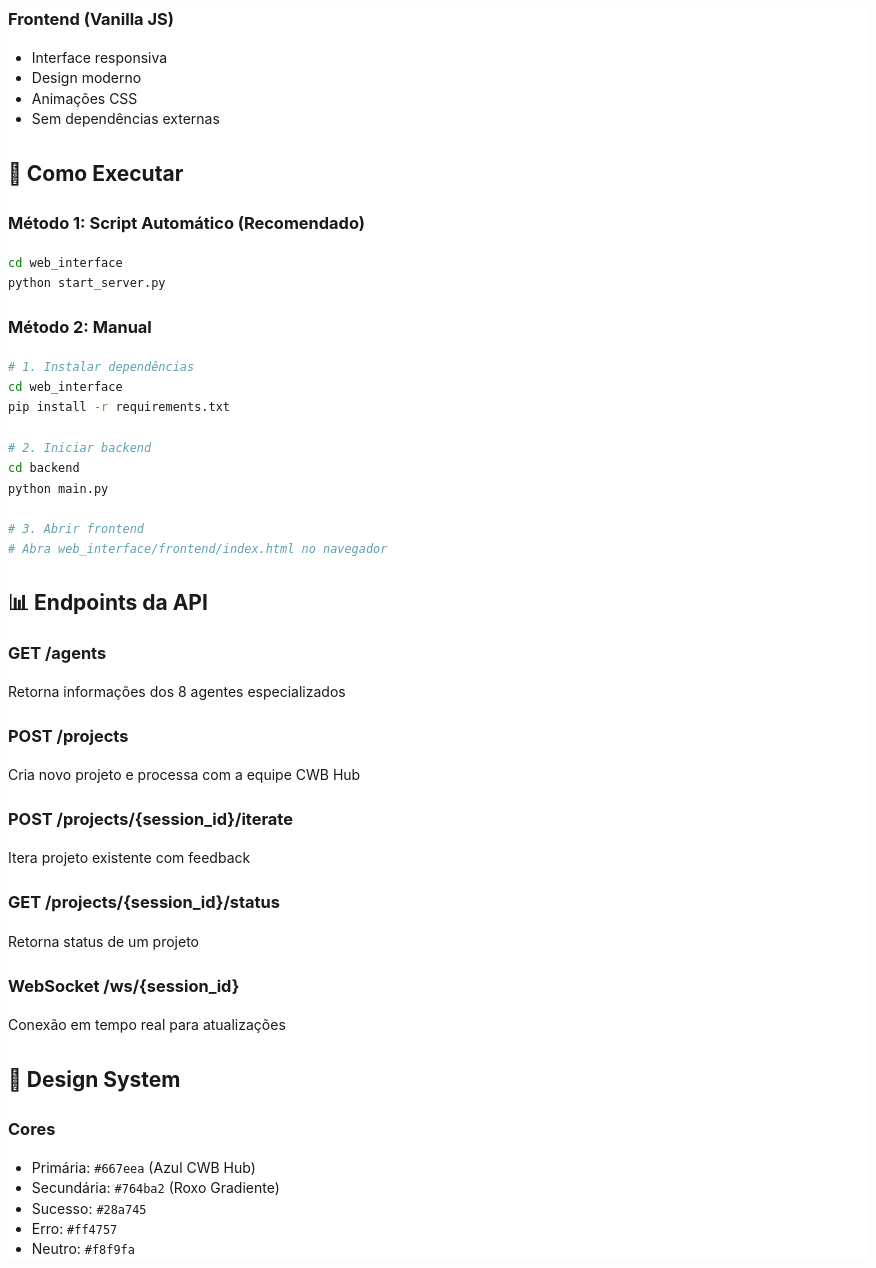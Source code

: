 ### **Frontend (Vanilla JS)**
- Interface responsiva
- Design moderno
- Animações CSS
- Sem dependências externas

## 🚀 Como Executar

### **Método 1: Script Automático (Recomendado)**
```bash
cd web_interface
python start_server.py
```

### **Método 2: Manual**
```bash
# 1. Instalar dependências
cd web_interface
pip install -r requirements.txt

# 2. Iniciar backend
cd backend
python main.py

# 3. Abrir frontend
# Abra web_interface/frontend/index.html no navegador
```

## 📊 Endpoints da API

### **GET /agents**
Retorna informações dos 8 agentes especializados

### **POST /projects**
Cria novo projeto e processa com a equipe CWB Hub

### **POST /projects/{session_id}/iterate**
Itera projeto existente com feedback

### **GET /projects/{session_id}/status**
Retorna status de um projeto

### **WebSocket /ws/{session_id}**
Conexão em tempo real para atualizações

## 🎨 Design System

### **Cores**
- Primária: `#667eea` (Azul CWB Hub)
- Secundária: `#764ba2` (Roxo Gradiente)
- Sucesso: `#28a745`
- Erro: `#ff4757`
- Neutro: `#f8f9fa`
